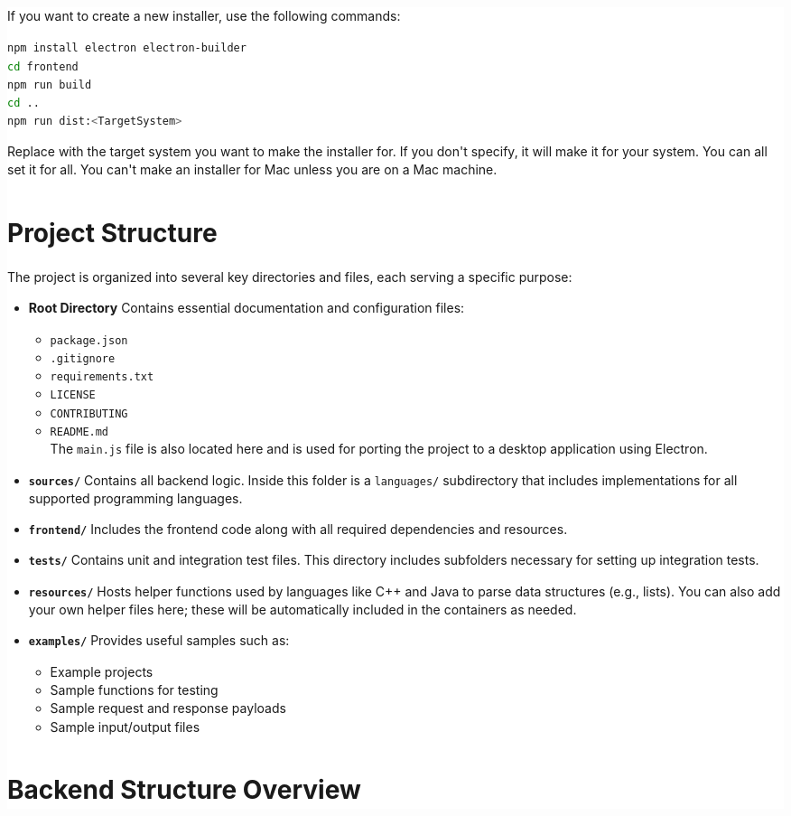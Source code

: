 If you want to create a new installer, use the following commands:

```sh
npm install electron electron-builder
cd frontend
npm run build
cd ..
npm run dist:<TargetSystem>
```

Replace with the target system you want to make the installer for. If you don't specify, it will make it for your system. You can all set it for all. You can't make an installer for Mac unless you are on a Mac machine.

# Project Structure

The project is organized into several key directories and files, each serving a specific purpose:

- **Root Directory**
  Contains essential documentation and configuration files:
  - `package.json`
  - `.gitignore`
  - `requirements.txt`
  - `LICENSE`
  - `CONTRIBUTING`
  - `README.md`  
  The `main.js` file is also located here and is used for porting the project to a desktop application using Electron.

- **`sources/`**
  Contains all backend logic. Inside this folder is a `languages/` subdirectory that includes implementations for all supported programming languages.

- **`frontend/`**
  Includes the frontend code along with all required dependencies and resources.

- **`tests/`**
  Contains unit and integration test files. This directory includes subfolders necessary for setting up integration tests.

- **`resources/`**
  Hosts helper functions used by languages like C++ and Java to parse data structures (e.g., lists). You can also add your own helper files here; these will be automatically included in the containers as needed.

- **`examples/`**
  Provides useful samples such as:
  - Example projects
  - Sample functions for testing
  - Sample request and response payloads
  - Sample input/output files

# Backend Structure Overview
